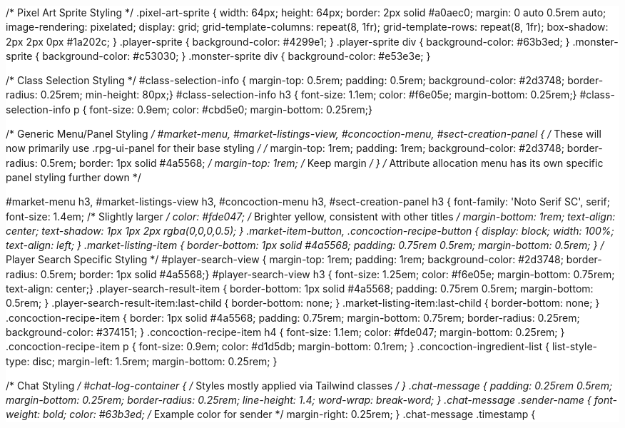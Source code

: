 /* Pixel Art Sprite Styling */
.pixel-art-sprite {
    width: 64px; height: 64px; border: 2px solid #a0aec0; margin: 0 auto 0.5rem auto;
    image-rendering: pixelated; display: grid; grid-template-columns: repeat(8, 1fr);
    grid-template-rows: repeat(8, 1fr); box-shadow: 2px 2px 0px #1a202c;
}
.player-sprite { background-color: #4299e1; }
.player-sprite div { background-color: #63b3ed; }
.monster-sprite { background-color: #c53030; }
.monster-sprite div { background-color: #e53e3e; }

/* Class Selection Styling */
#class-selection-info { margin-top: 0.5rem; padding: 0.5rem; background-color: #2d3748; border-radius: 0.25rem; min-height: 80px;}
#class-selection-info h3 { font-size: 1.1em; color: #f6e05e; margin-bottom: 0.25rem;}
#class-selection-info p { font-size: 0.9em; color: #cbd5e0; margin-bottom: 0.25rem;}

/* Generic Menu/Panel Styling */
#market-menu, #market-listings-view, #concoction-menu, #sect-creation-panel {
    /* These will now primarily use .rpg-ui-panel for their base styling */
    /* margin-top: 1rem; padding: 1rem; background-color: #2d3748; border-radius: 0.5rem; border: 1px solid #4a5568; */
    margin-top: 1rem; /* Keep margin */
}
/* Attribute allocation menu has its own specific panel styling further down */

#market-menu h3, #market-listings-view h3, #concoction-menu h3, #sect-creation-panel h3 {
    font-family: 'Noto Serif SC', serif;
    font-size: 1.4em; /* Slightly larger */
    color: #fde047; /* Brighter yellow, consistent with other titles */
    margin-bottom: 1rem; text-align: center;
    text-shadow: 1px 1px 2px rgba(0,0,0,0.5); }
.market-item-button, .concoction-recipe-button { display: block; width: 100%; text-align: left; }
.market-listing-item { border-bottom: 1px solid #4a5568; padding: 0.75rem 0.5rem; margin-bottom: 0.5rem; }
/* Player Search Specific Styling */
#player-search-view { margin-top: 1rem; padding: 1rem; background-color: #2d3748; border-radius: 0.5rem; border: 1px solid #4a5568;}
#player-search-view h3 { font-size: 1.25em; color: #f6e05e; margin-bottom: 0.75rem; text-align: center;}
.player-search-result-item { border-bottom: 1px solid #4a5568; padding: 0.75rem 0.5rem; margin-bottom: 0.5rem; }
.player-search-result-item:last-child { border-bottom: none; }
.market-listing-item:last-child { border-bottom: none; }
.concoction-recipe-item { border: 1px solid #4a5568; padding: 0.75rem; margin-bottom: 0.75rem; border-radius: 0.25rem; background-color: #374151; }
.concoction-recipe-item h4 { font-size: 1.1em; color: #fde047; margin-bottom: 0.25rem; }
.concoction-recipe-item p { font-size: 0.9em; color: #d1d5db; margin-bottom: 0.1rem; }
.concoction-ingredient-list { list-style-type: disc; margin-left: 1.5rem; margin-bottom: 0.25rem; }

/* Chat Styling */
#chat-log-container { /* Styles mostly applied via Tailwind classes */ }
.chat-message {
    padding: 0.25rem 0.5rem;
    margin-bottom: 0.25rem;
    border-radius: 0.25rem;
    line-height: 1.4;
    word-wrap: break-word;
}
.chat-message .sender-name {
    font-weight: bold;
    color: #63b3ed; /* Example color for sender */
    margin-right: 0.25rem;
}
.chat-message .timestamp {